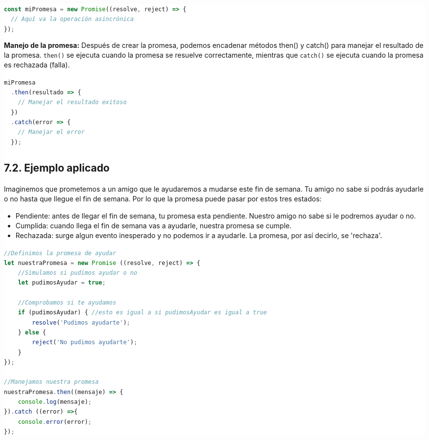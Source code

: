 ```JavaScript
const miPromesa = new Promise((resolve, reject) => {
  // Aquí va la operación asincrónica
});
```

**Manejo de la promesa:**
Después de crear la promesa, podemos encadenar métodos then() y catch() para manejar el resultado de la promesa. `then()` se ejecuta cuando la promesa se resuelve correctamente, mientras que `catch()` se ejecuta cuando la promesa es rechazada (falla).

```JavaScript
miPromesa
  .then(resultado => {
    // Manejar el resultado exitoso
  })
  .catch(error => {
    // Manejar el error
  });
```

## 7.2. Ejemplo aplicado
Imaginemos que prometemos a un amigo que le ayudaremos a mudarse este fin de semana. Tu amigo no sabe si podrás ayudarle o no hasta que llegue el fin de semana. Por lo que la promesa puede pasar por estos tres estados:

+ Pendiente: antes de llegar el fin de semana, tu promesa esta pendiente. Nuestro amigo no sabe si le podremos ayudar o no.
+ Cumplida: cuando llega el fin de semana vas a ayudarle, nuestra promesa se cumple.
+ Rechazada: surge algun evento inesperado y no podemos ir a ayudarle. La promesa, por así decirlo, se 'rechaza'.

```JavaScript
//Definimos la promesa de ayudar
let nuestraPromesa = new Promise ((resolve, reject) => {
    //Simulamos si pudimos ayudar o no
    let pudimosAyudar = true;

    //Comprobamos si te ayudamos
    if (pudimosAyudar) { //esto es igual a si pudimosAyudar es igual a true
        resolve('Pudimos ayudarte');
    } else {
        reject('No pudimos ayudarte');
    }
});

//Manejamos nuestra promesa
nuestraPromesa.then((mensaje) => {
    console.log(mensaje);
}).catch ((error) =>{
    console.error(error);
});
``` 
